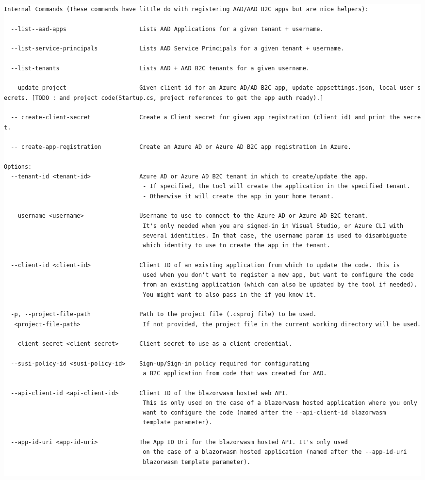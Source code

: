 ```text
Internal Commands (These commands have little do with registering AAD/AAD B2C apps but are nice helpers):
  
  --list--aad-apps                     Lists AAD Applications for a given tenant + username.
  
  --list-service-principals            Lists AAD Service Principals for a given tenant + username.
  
  --list-tenants                       Lists AAD + AAD B2C tenants for a given username.
  
  --update-project                     Given client id for an Azure AD/AD B2C app, update appsettings.json, local user secrets. [TODO : and project code(Startup.cs, project references to get the app auth ready).]
  
  -- create-client-secret              Create a Client secret for given app registration (client id) and print the secret.
  
  -- create-app-registration           Create an Azure AD or Azure AD B2C app registration in Azure.    

Options:
  --tenant-id <tenant-id>              Azure AD or Azure AD B2C tenant in which to create/update the app.
                                        - If specified, the tool will create the application in the specified tenant.
                                        - Otherwise it will create the app in your home tenant.
  
  --username <username>                Username to use to connect to the Azure AD or Azure AD B2C tenant.
                                        It's only needed when you are signed-in in Visual Studio, or Azure CLI with
                                        several identities. In that case, the username param is used to disambiguate
                                        which identity to use to create the app in the tenant.
  
  --client-id <client-id>              Client ID of an existing application from which to update the code. This is
                                        used when you don't want to register a new app, but want to configure the code
                                        from an existing application (which can also be updated by the tool if needed).
                                        You might want to also pass-in the if you know it.
  
  -p, --project-file-path              Path to the project file (.csproj file) to be used. 
   <project-file-path>                  If not provided, the project file in the current working directory will be used.
  
  --client-secret <client-secret>      Client secret to use as a client credential.
  
  --susi-policy-id <susi-policy-id>    Sign-up/Sign-in policy required for configurating
                                        a B2C application from code that was created for AAD.
  
  --api-client-id <api-client-id>      Client ID of the blazorwasm hosted web API.
                                        This is only used on the case of a blazorwasm hosted application where you only
                                        want to configure the code (named after the --api-client-id blazorwasm
                                        template parameter).
  
  --app-id-uri <app-id-uri>            The App ID Uri for the blazorwasm hosted API. It's only used
                                        on the case of a blazorwasm hosted application (named after the --app-id-uri
                                        blazorwasm template parameter).
  
```